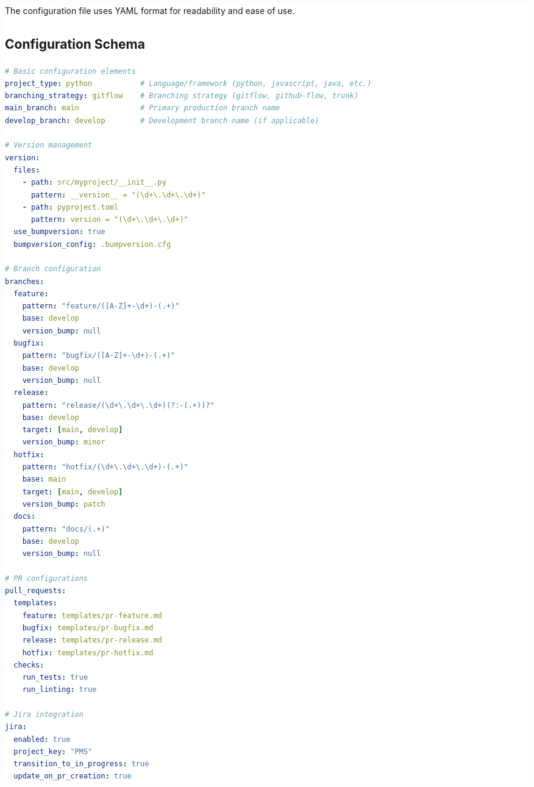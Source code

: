 The configuration file uses YAML format for readability and ease of use.

## Configuration Schema

```yaml
# Basic configuration elements
project_type: python           # Language/framework (python, javascript, java, etc.)
branching_strategy: gitflow    # Branching strategy (gitflow, github-flow, trunk)
main_branch: main              # Primary production branch name
develop_branch: develop        # Development branch name (if applicable)

# Version management
version:
  files:
    - path: src/myproject/__init__.py
      pattern: __version__ = "(\d+\.\d+\.\d+)"
    - path: pyproject.toml
      pattern: version = "(\d+\.\d+\.\d+)"
  use_bumpversion: true
  bumpversion_config: .bumpversion.cfg

# Branch configuration
branches:
  feature:
    pattern: "feature/([A-Z]+-\d+)-(.+)"
    base: develop
    version_bump: null
  bugfix:
    pattern: "bugfix/([A-Z]+-\d+)-(.+)"
    base: develop
    version_bump: null
  release:
    pattern: "release/(\d+\.\d+\.\d+)(?:-(.+))?"
    base: develop
    target: [main, develop]
    version_bump: minor
  hotfix:
    pattern: "hotfix/(\d+\.\d+\.\d+)-(.+)"
    base: main
    target: [main, develop]
    version_bump: patch
  docs:
    pattern: "docs/(.+)"
    base: develop
    version_bump: null

# PR configurations
pull_requests:
  templates:
    feature: templates/pr-feature.md
    bugfix: templates/pr-bugfix.md
    release: templates/pr-release.md
    hotfix: templates/pr-hotfix.md
  checks:
    run_tests: true
    run_linting: true

# Jira integration
jira:
  enabled: true
  project_key: "PMS"
  transition_to_in_progress: true
  update_on_pr_creation: true

```